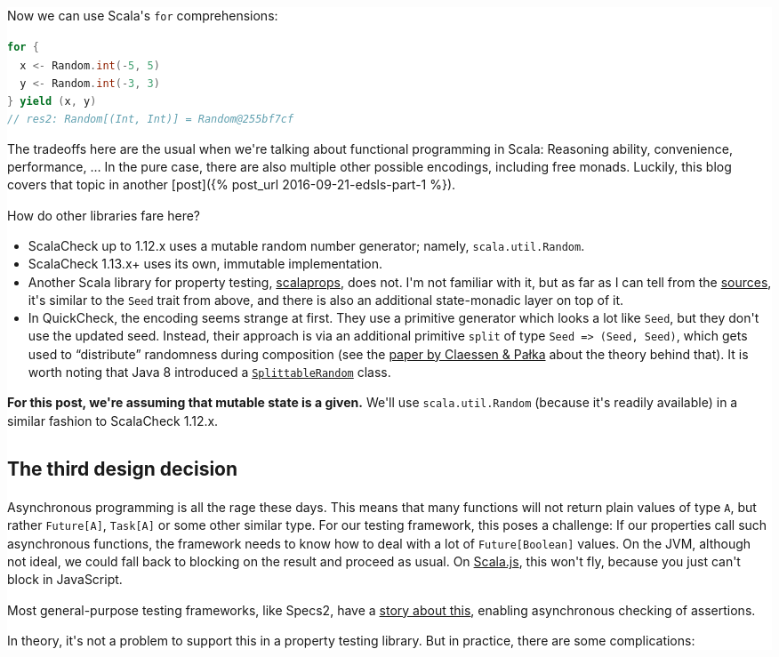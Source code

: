 Now we can use Scala's `for` comprehensions:

```scala
for {
  x <- Random.int(-5, 5)
  y <- Random.int(-3, 3)
} yield (x, y)
// res2: Random[(Int, Int)] = Random@255bf7cf
```

The tradeoffs here are the usual when we're talking about functional programming in Scala: Reasoning ability, convenience, performance, … 
In the pure case, there are also multiple other possible encodings, including free monads.
Luckily, this blog covers that topic in another [post]({% post_url 2016-09-21-edsls-part-1 %}).

How do other libraries fare here?

* ScalaCheck up to 1.12.x uses a mutable random number generator; namely, `scala.util.Random`.
* ScalaCheck 1.13.x+ uses its own, immutable implementation.
* Another Scala library for property testing, [scalaprops](https://github.com/scalaprops/scalaprops), does not.
  I'm not familiar with it, but as far as I can tell from the [sources](https://github.com/scalaprops/scalaprops/blob/v0.3.4/gen/src/main/scala/scalaprops/Rand.scala), it's similar to the `Seed` trait from above, and there is also an additional state-monadic layer on top of it.
* In QuickCheck, the encoding seems strange at first.
  They use a primitive generator which looks a lot like `Seed`, but they don't use the updated seed.
  Instead, their approach is via an additional primitive `split` of type `Seed => (Seed, Seed)`, which gets used to “distribute” randomness during composition (see the [paper by Claessen & Pałka](http://publications.lib.chalmers.se/records/fulltext/183348/local_183348.pdf) about the theory behind that).
  It is worth noting that Java 8 introduced a [`SplittableRandom`](https://docs.oracle.com/javase/8/docs/api/java/util/SplittableRandom.html) class.

**For this post, we're assuming that mutable state is a given.**
We'll use `scala.util.Random` (because it's readily available) in a similar fashion to ScalaCheck 1.12.x.

## The third design decision

Asynchronous programming is all the rage these days.
This means that many functions will not return plain values of type `A`, but rather `Future[A]`, `Task[A]` or some other similar type.
For our testing framework, this poses a challenge:
If our properties call such asynchronous functions, the framework needs to know how to deal with a lot of `Future[Boolean]` values.
On the JVM, although not ideal, we could fall back to blocking on the result and proceed as usual.
On [Scala.js](http://www.scala-js.org/), this won't fly, because you just can't block in JavaScript.

Most general-purpose testing frameworks, like Specs2, have a [story about this](https://etorreborre.github.io/specs2/guide/SPECS2-3.8.5/org.specs2.guide.Matchers.html), enabling asynchronous checking of assertions.

In theory, it's not a problem to support this in a property testing library.
But in practice, there are some complications:
